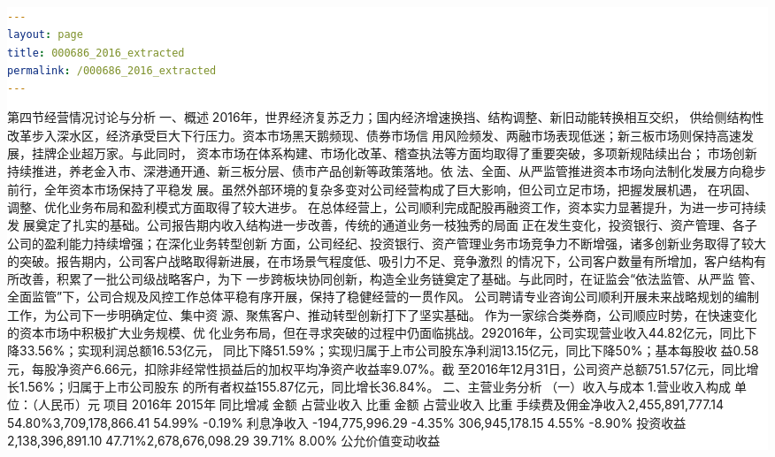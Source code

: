```yaml
---
layout: page
title: 000686_2016_extracted
permalink: /000686_2016_extracted
---
```


第四节经营情况讨论与分析
一、概述
2016年，世界经济复苏乏力；国内经济增速换挡、结构调整、新旧动能转换相互交织，
供给侧结构性改革步入深水区，经济承受巨大下行压力。资本市场黑天鹅频现、债券市场信
用风险频发、两融市场表现低迷；新三板市场则保持高速发展，挂牌企业超万家。与此同时，
资本市场在体系构建、市场化改革、稽查执法等方面均取得了重要突破，多项新规陆续出台；
市场创新持续推进，养老金入市、深港通开通、新三板分层、债市产品创新等政策落地。依
法、全面、从严监管推进资本市场向法制化发展方向稳步前行，全年资本市场保持了平稳发
展。虽然外部环境的复杂多变对公司经营构成了巨大影响，但公司立足市场，把握发展机遇，
在巩固、调整、优化业务布局和盈利模式方面取得了较大进步。
在总体经营上，公司顺利完成配股再融资工作，资本实力显著提升，为进一步可持续发
展奠定了扎实的基础。公司报告期内收入结构进一步改善，传统的通道业务一枝独秀的局面
正在发生变化，投资银行、资产管理、各子公司的盈利能力持续增强；在深化业务转型创新
方面，公司经纪、投资银行、资产管理业务市场竞争力不断增强，诸多创新业务取得了较大
的突破。报告期内，公司客户战略取得新进展，在市场景气程度低、吸引力不足、竞争激烈
的情况下，公司客户数量有所增加，客户结构有所改善，积累了一批公司级战略客户，为下
一步跨板块协同创新，构造全业务链奠定了基础。与此同时，在证监会“依法监管、从严监
管、全面监管”下，公司合规及风控工作总体平稳有序开展，保持了稳健经营的一贯作风。
公司聘请专业咨询公司顺利开展未来战略规划的编制工作，为公司下一步明确定位、集中资
源、聚焦客户、推动转型创新打下了坚实基础。
作为一家综合类券商，公司顺应时势，在快速变化的资本市场中积极扩大业务规模、优
化业务布局，但在寻求突破的过程中仍面临挑战。292016年，公司实现营业收入44.82亿元，同比下降33.56%；实现利润总额16.53亿元，
同比下降51.59%；实现归属于上市公司股东净利润13.15亿元，同比下降50%；基本每股收
益0.58元，每股净资产6.66元，扣除非经常性损益后的加权平均净资产收益率9.07%。截
至2016年12月31日，公司资产总额751.57亿元，同比增长1.56%；归属于上市公司股东
的所有者权益155.87亿元，同比增长36.84%。
二、主营业务分析
（一）收入与成本
1.营业收入构成
单位：（人民币）元
项目
2016年
2015年
同比增减
金额
占营业收入
比重
金额
占营业收入
比重
手续费及佣金净收入2,455,891,777.14
54.80%3,709,178,866.41
54.99%
-0.19%
利息净收入
-194,775,996.29
-4.35%
306,945,178.15
4.55%
-8.90%
投资收益
2,138,396,891.10
47.71%2,678,676,098.29
39.71%
8.00%
公允价值变动收益